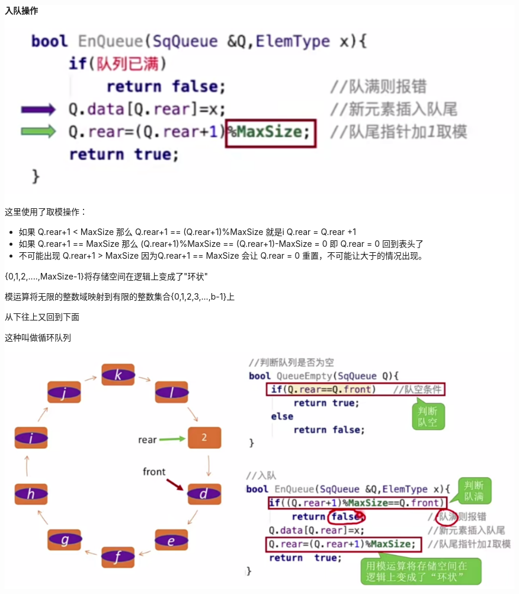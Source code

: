 #### 入队操作

![image-20220907162356761](数据结构1.assets/image-20220907162356761.png)

这里使用了取模操作： 

- 如果 Q.rear+1  <  MaxSize    那么 Q.rear+1 == (Q.rear+1)%MaxSize    就是i  Q.rear = Q.rear +1
- 如果 Q.rear+1  == MaxSize  那么   (Q.rear+1)%MaxSize == (Q.rear+1)-MaxSize = 0   即   Q.rear = 0 回到表头了
- 不可能出现 Q.rear+1  > MaxSize  因为Q.rear+1  == MaxSize 会让 Q.rear = 0 重置，不可能让大于的情况出现。



{0,1,2,....,MaxSize-1}将存储空间在逻辑上变成了"环状" 

模运算将无限的整数域映射到有限的整数集合{0,1,2,3,...,b-1}上

从下往上又回到下面

这种叫做循环队列

![image-20220907163640201](数据结构1.assets/image-20220907163640201.png)
